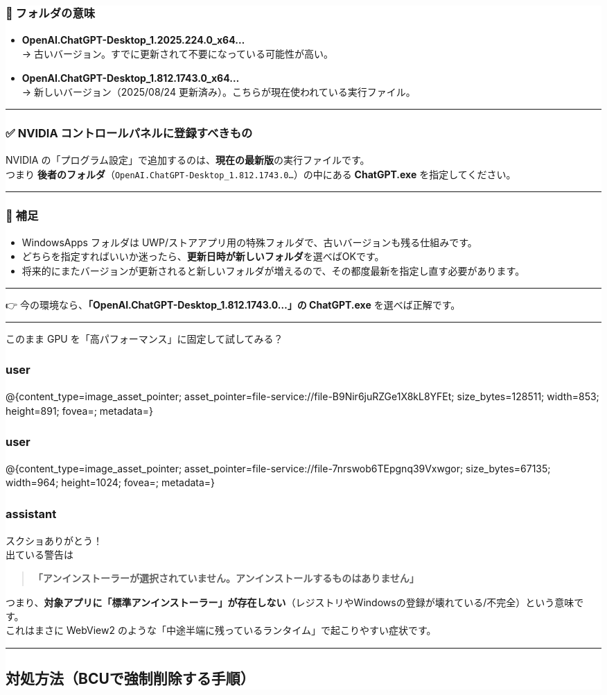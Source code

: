 ### 📂 フォルダの意味
- **OpenAI.ChatGPT-Desktop_1.2025.224.0_x64…**  
  → 古いバージョン。すでに更新されて不要になっている可能性が高い。

- **OpenAI.ChatGPT-Desktop_1.812.1743.0_x64…**  
  → 新しいバージョン（2025/08/24 更新済み）。こちらが現在使われている実行ファイル。

---

### ✅ NVIDIA コントロールパネルに登録すべきもの
NVIDIA の「プログラム設定」で追加するのは、**現在の最新版**の実行ファイルです。  
つまり **後者のフォルダ**（`OpenAI.ChatGPT-Desktop_1.812.1743.0…`）の中にある **ChatGPT.exe** を指定してください。

---

### 📌 補足
- WindowsApps フォルダは UWP/ストアアプリ用の特殊フォルダで、古いバージョンも残る仕組みです。  
- どちらを指定すればいいか迷ったら、**更新日時が新しいフォルダ**を選べばOKです。  
- 将来的にまたバージョンが更新されると新しいフォルダが増えるので、その都度最新を指定し直す必要があります。  

---

👉 今の環境なら、**「OpenAI.ChatGPT-Desktop_1.812.1743.0…」の ChatGPT.exe** を選べば正解です。  

---

このまま GPU を「高パフォーマンス」に固定して試してみる？

### user  

@{content_type=image_asset_pointer; asset_pointer=file-service://file-B9Nir6juRZGe1X8kL8YFEt; size_bytes=128511; width=853; height=891; fovea=; metadata=}



### user  

@{content_type=image_asset_pointer; asset_pointer=file-service://file-7nrswob6TEpgnq39Vxwgor; size_bytes=67135; width=964; height=1024; fovea=; metadata=}



### assistant  

スクショありがとう！  
出ている警告は  

> **「アンインストーラーが選択されていません。アンインストールするものはありません」**  

つまり、**対象アプリに「標準アンインストーラー」が存在しない**（レジストリやWindowsの登録が壊れている/不完全）という意味です。  
これはまさに WebView2 のような「中途半端に残っているランタイム」で起こりやすい症状です。  

---

## 対処方法（BCUで強制削除する手順）
